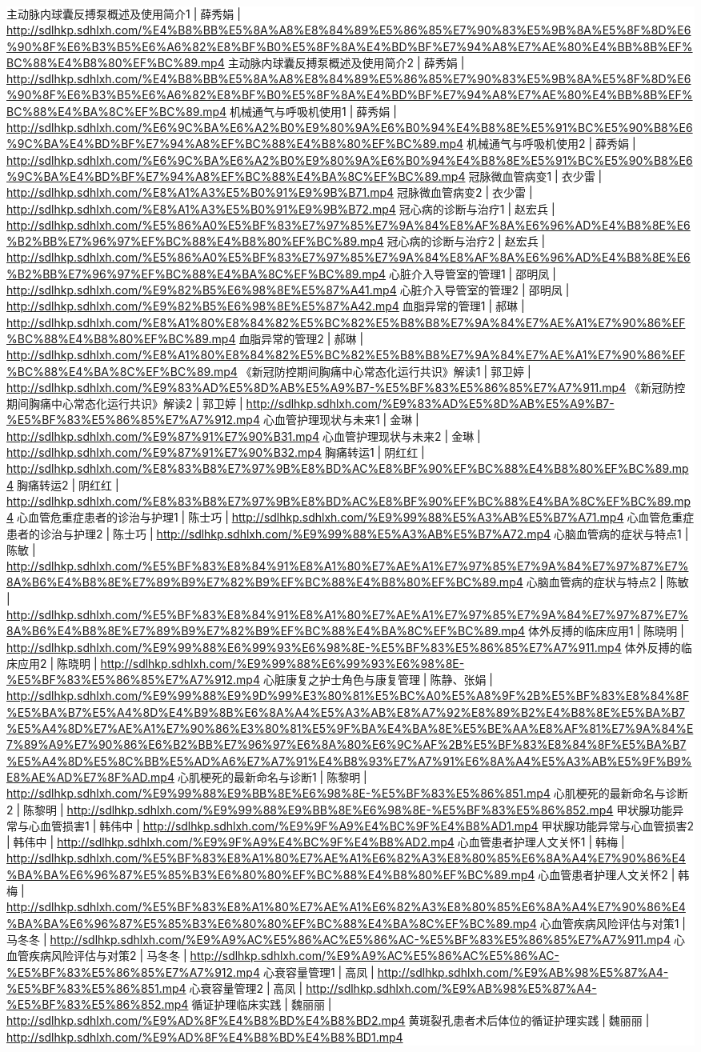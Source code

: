 主动脉内球囊反搏泵概述及使用简介1 | 薛秀娟 | http://sdlhkp.sdhlxh.com/%E4%B8%BB%E5%8A%A8%E8%84%89%E5%86%85%E7%90%83%E5%9B%8A%E5%8F%8D%E6%90%8F%E6%B3%B5%E6%A6%82%E8%BF%B0%E5%8F%8A%E4%BD%BF%E7%94%A8%E7%AE%80%E4%BB%8B%EF%BC%88%E4%B8%80%EF%BC%89.mp4
主动脉内球囊反搏泵概述及使用简介2 | 薛秀娟 | http://sdlhkp.sdhlxh.com/%E4%B8%BB%E5%8A%A8%E8%84%89%E5%86%85%E7%90%83%E5%9B%8A%E5%8F%8D%E6%90%8F%E6%B3%B5%E6%A6%82%E8%BF%B0%E5%8F%8A%E4%BD%BF%E7%94%A8%E7%AE%80%E4%BB%8B%EF%BC%88%E4%BA%8C%EF%BC%89.mp4
机械通气与呼吸机使用1 | 薛秀娟 | http://sdlhkp.sdhlxh.com/%E6%9C%BA%E6%A2%B0%E9%80%9A%E6%B0%94%E4%B8%8E%E5%91%BC%E5%90%B8%E6%9C%BA%E4%BD%BF%E7%94%A8%EF%BC%88%E4%B8%80%EF%BC%89.mp4
机械通气与呼吸机使用2 | 薛秀娟 | http://sdlhkp.sdhlxh.com/%E6%9C%BA%E6%A2%B0%E9%80%9A%E6%B0%94%E4%B8%8E%E5%91%BC%E5%90%B8%E6%9C%BA%E4%BD%BF%E7%94%A8%EF%BC%88%E4%BA%8C%EF%BC%89.mp4
冠脉微血管病变1 | 衣少雷 | http://sdlhkp.sdhlxh.com/%E8%A1%A3%E5%B0%91%E9%9B%B71.mp4
冠脉微血管病变2 | 衣少雷 | http://sdlhkp.sdhlxh.com/%E8%A1%A3%E5%B0%91%E9%9B%B72.mp4
冠心病的诊断与治疗1 | 赵宏兵 | http://sdlhkp.sdhlxh.com/%E5%86%A0%E5%BF%83%E7%97%85%E7%9A%84%E8%AF%8A%E6%96%AD%E4%B8%8E%E6%B2%BB%E7%96%97%EF%BC%88%E4%B8%80%EF%BC%89.mp4
冠心病的诊断与治疗2 | 赵宏兵 | http://sdlhkp.sdhlxh.com/%E5%86%A0%E5%BF%83%E7%97%85%E7%9A%84%E8%AF%8A%E6%96%AD%E4%B8%8E%E6%B2%BB%E7%96%97%EF%BC%88%E4%BA%8C%EF%BC%89.mp4
心脏介入导管室的管理1 | 邵明凤 | http://sdlhkp.sdhlxh.com/%E9%82%B5%E6%98%8E%E5%87%A41.mp4
心脏介入导管室的管理2 | 邵明凤 | http://sdlhkp.sdhlxh.com/%E9%82%B5%E6%98%8E%E5%87%A42.mp4
血脂异常的管理1 | 郝琳 | http://sdlhkp.sdhlxh.com/%E8%A1%80%E8%84%82%E5%BC%82%E5%B8%B8%E7%9A%84%E7%AE%A1%E7%90%86%EF%BC%88%E4%B8%80%EF%BC%89.mp4
血脂异常的管理2 | 郝琳 | http://sdlhkp.sdhlxh.com/%E8%A1%80%E8%84%82%E5%BC%82%E5%B8%B8%E7%9A%84%E7%AE%A1%E7%90%86%EF%BC%88%E4%BA%8C%EF%BC%89.mp4
《新冠防控期间胸痛中心常态化运行共识》解读1 | 郭卫婷 | http://sdlhkp.sdhlxh.com/%E9%83%AD%E5%8D%AB%E5%A9%B7-%E5%BF%83%E5%86%85%E7%A7%911.mp4
《新冠防控期间胸痛中心常态化运行共识》解读2 | 郭卫婷 | http://sdlhkp.sdhlxh.com/%E9%83%AD%E5%8D%AB%E5%A9%B7-%E5%BF%83%E5%86%85%E7%A7%912.mp4
心血管护理现状与未来1 | 金琳 | http://sdlhkp.sdhlxh.com/%E9%87%91%E7%90%B31.mp4
心血管护理现状与未来2 | 金琳 | http://sdlhkp.sdhlxh.com/%E9%87%91%E7%90%B32.mp4
胸痛转运1 | 阴红红 | http://sdlhkp.sdhlxh.com/%E8%83%B8%E7%97%9B%E8%BD%AC%E8%BF%90%EF%BC%88%E4%B8%80%EF%BC%89.mp4
胸痛转运2 | 阴红红 | http://sdlhkp.sdhlxh.com/%E8%83%B8%E7%97%9B%E8%BD%AC%E8%BF%90%EF%BC%88%E4%BA%8C%EF%BC%89.mp4
心血管危重症患者的诊治与护理1 | 陈士巧 | http://sdlhkp.sdhlxh.com/%E9%99%88%E5%A3%AB%E5%B7%A71.mp4
心血管危重症患者的诊治与护理2 | 陈士巧 | http://sdlhkp.sdhlxh.com/%E9%99%88%E5%A3%AB%E5%B7%A72.mp4
心脑血管病的症状与特点1 | 陈敏 | http://sdlhkp.sdhlxh.com/%E5%BF%83%E8%84%91%E8%A1%80%E7%AE%A1%E7%97%85%E7%9A%84%E7%97%87%E7%8A%B6%E4%B8%8E%E7%89%B9%E7%82%B9%EF%BC%88%E4%B8%80%EF%BC%89.mp4
心脑血管病的症状与特点2 | 陈敏 | http://sdlhkp.sdhlxh.com/%E5%BF%83%E8%84%91%E8%A1%80%E7%AE%A1%E7%97%85%E7%9A%84%E7%97%87%E7%8A%B6%E4%B8%8E%E7%89%B9%E7%82%B9%EF%BC%88%E4%BA%8C%EF%BC%89.mp4
体外反搏的临床应用1 | 陈晓明 | http://sdlhkp.sdhlxh.com/%E9%99%88%E6%99%93%E6%98%8E-%E5%BF%83%E5%86%85%E7%A7%911.mp4
体外反搏的临床应用2 | 陈晓明 | http://sdlhkp.sdhlxh.com/%E9%99%88%E6%99%93%E6%98%8E-%E5%BF%83%E5%86%85%E7%A7%912.mp4
心脏康复之护士角色与康复管理 | 陈静、张娟 | http://sdlhkp.sdhlxh.com/%E9%99%88%E9%9D%99%E3%80%81%E5%BC%A0%E5%A8%9F%2B%E5%BF%83%E8%84%8F%E5%BA%B7%E5%A4%8D%E4%B9%8B%E6%8A%A4%E5%A3%AB%E8%A7%92%E8%89%B2%E4%B8%8E%E5%BA%B7%E5%A4%8D%E7%AE%A1%E7%90%86%E3%80%81%E5%9F%BA%E4%BA%8E%E5%BE%AA%E8%AF%81%E7%9A%84%E7%89%A9%E7%90%86%E6%B2%BB%E7%96%97%E6%8A%80%E6%9C%AF%2B%E5%BF%83%E8%84%8F%E5%BA%B7%E5%A4%8D%E5%8C%BB%E5%AD%A6%E7%A7%91%E4%B8%93%E7%A7%91%E6%8A%A4%E5%A3%AB%E5%9F%B9%E8%AE%AD%E7%8F%AD.mp4
心肌梗死的最新命名与诊断1 | 陈黎明 | http://sdlhkp.sdhlxh.com/%E9%99%88%E9%BB%8E%E6%98%8E-%E5%BF%83%E5%86%851.mp4
心肌梗死的最新命名与诊断2 | 陈黎明 | http://sdlhkp.sdhlxh.com/%E9%99%88%E9%BB%8E%E6%98%8E-%E5%BF%83%E5%86%852.mp4
甲状腺功能异常与心血管损害1 | 韩伟中 | http://sdlhkp.sdhlxh.com/%E9%9F%A9%E4%BC%9F%E4%B8%AD1.mp4
甲状腺功能异常与心血管损害2 | 韩伟中 | http://sdlhkp.sdhlxh.com/%E9%9F%A9%E4%BC%9F%E4%B8%AD2.mp4
心血管患者护理人文关怀1 | 韩梅 | http://sdlhkp.sdhlxh.com/%E5%BF%83%E8%A1%80%E7%AE%A1%E6%82%A3%E8%80%85%E6%8A%A4%E7%90%86%E4%BA%BA%E6%96%87%E5%85%B3%E6%80%80%EF%BC%88%E4%B8%80%EF%BC%89.mp4
心血管患者护理人文关怀2 | 韩梅 | http://sdlhkp.sdhlxh.com/%E5%BF%83%E8%A1%80%E7%AE%A1%E6%82%A3%E8%80%85%E6%8A%A4%E7%90%86%E4%BA%BA%E6%96%87%E5%85%B3%E6%80%80%EF%BC%88%E4%BA%8C%EF%BC%89.mp4
心血管疾病风险评估与对策1 | 马冬冬 | http://sdlhkp.sdhlxh.com/%E9%A9%AC%E5%86%AC%E5%86%AC-%E5%BF%83%E5%86%85%E7%A7%911.mp4
心血管疾病风险评估与对策2 | 马冬冬 | http://sdlhkp.sdhlxh.com/%E9%A9%AC%E5%86%AC%E5%86%AC-%E5%BF%83%E5%86%85%E7%A7%912.mp4
心衰容量管理1 | 高凤 | http://sdlhkp.sdhlxh.com/%E9%AB%98%E5%87%A4-%E5%BF%83%E5%86%851.mp4
心衰容量管理2 | 高凤 | http://sdlhkp.sdhlxh.com/%E9%AB%98%E5%87%A4-%E5%BF%83%E5%86%852.mp4
循证护理临床实践 | 魏丽丽 | http://sdlhkp.sdhlxh.com/%E9%AD%8F%E4%B8%BD%E4%B8%BD2.mp4
黄斑裂孔患者术后体位的循证护理实践 | 魏丽丽 | http://sdlhkp.sdhlxh.com/%E9%AD%8F%E4%B8%BD%E4%B8%BD1.mp4